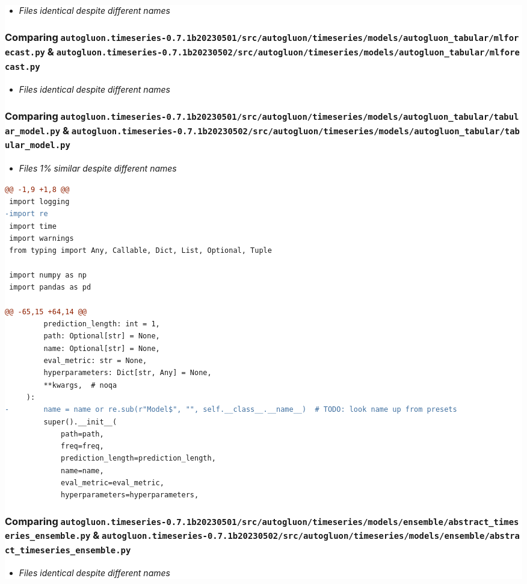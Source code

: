  * *Files identical despite different names*

### Comparing `autogluon.timeseries-0.7.1b20230501/src/autogluon/timeseries/models/autogluon_tabular/mlforecast.py` & `autogluon.timeseries-0.7.1b20230502/src/autogluon/timeseries/models/autogluon_tabular/mlforecast.py`

 * *Files identical despite different names*

### Comparing `autogluon.timeseries-0.7.1b20230501/src/autogluon/timeseries/models/autogluon_tabular/tabular_model.py` & `autogluon.timeseries-0.7.1b20230502/src/autogluon/timeseries/models/autogluon_tabular/tabular_model.py`

 * *Files 1% similar despite different names*

```diff
@@ -1,9 +1,8 @@
 import logging
-import re
 import time
 import warnings
 from typing import Any, Callable, Dict, List, Optional, Tuple
 
 import numpy as np
 import pandas as pd
 
@@ -65,15 +64,14 @@
         prediction_length: int = 1,
         path: Optional[str] = None,
         name: Optional[str] = None,
         eval_metric: str = None,
         hyperparameters: Dict[str, Any] = None,
         **kwargs,  # noqa
     ):
-        name = name or re.sub(r"Model$", "", self.__class__.__name__)  # TODO: look name up from presets
         super().__init__(
             path=path,
             freq=freq,
             prediction_length=prediction_length,
             name=name,
             eval_metric=eval_metric,
             hyperparameters=hyperparameters,
```

### Comparing `autogluon.timeseries-0.7.1b20230501/src/autogluon/timeseries/models/ensemble/abstract_timeseries_ensemble.py` & `autogluon.timeseries-0.7.1b20230502/src/autogluon/timeseries/models/ensemble/abstract_timeseries_ensemble.py`

 * *Files identical despite different names*
